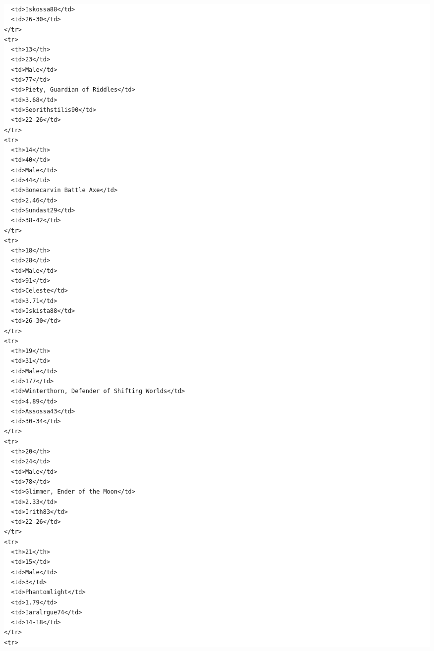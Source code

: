       <td>Iskossa88</td>
      <td>26-30</td>
    </tr>
    <tr>
      <th>13</th>
      <td>23</td>
      <td>Male</td>
      <td>77</td>
      <td>Piety, Guardian of Riddles</td>
      <td>3.68</td>
      <td>Seorithstilis90</td>
      <td>22-26</td>
    </tr>
    <tr>
      <th>14</th>
      <td>40</td>
      <td>Male</td>
      <td>44</td>
      <td>Bonecarvin Battle Axe</td>
      <td>2.46</td>
      <td>Sundast29</td>
      <td>38-42</td>
    </tr>
    <tr>
      <th>18</th>
      <td>28</td>
      <td>Male</td>
      <td>91</td>
      <td>Celeste</td>
      <td>3.71</td>
      <td>Iskista88</td>
      <td>26-30</td>
    </tr>
    <tr>
      <th>19</th>
      <td>31</td>
      <td>Male</td>
      <td>177</td>
      <td>Winterthorn, Defender of Shifting Worlds</td>
      <td>4.89</td>
      <td>Assossa43</td>
      <td>30-34</td>
    </tr>
    <tr>
      <th>20</th>
      <td>24</td>
      <td>Male</td>
      <td>78</td>
      <td>Glimmer, Ender of the Moon</td>
      <td>2.33</td>
      <td>Irith83</td>
      <td>22-26</td>
    </tr>
    <tr>
      <th>21</th>
      <td>15</td>
      <td>Male</td>
      <td>3</td>
      <td>Phantomlight</td>
      <td>1.79</td>
      <td>Iaralrgue74</td>
      <td>14-18</td>
    </tr>
    <tr>